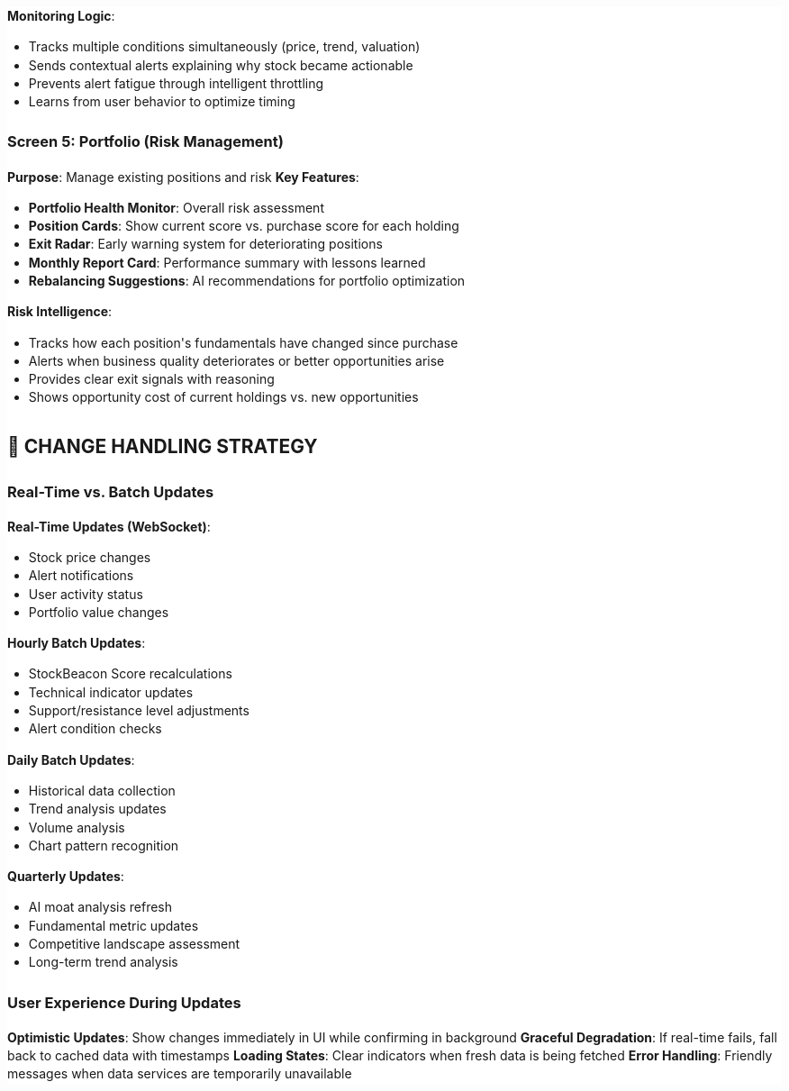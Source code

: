 **Monitoring Logic**:
- Tracks multiple conditions simultaneously (price, trend, valuation)
- Sends contextual alerts explaining why stock became actionable
- Prevents alert fatigue through intelligent throttling
- Learns from user behavior to optimize timing

### **Screen 5: Portfolio (Risk Management)**
**Purpose**: Manage existing positions and risk
**Key Features**:
- **Portfolio Health Monitor**: Overall risk assessment
- **Position Cards**: Show current score vs. purchase score for each holding
- **Exit Radar**: Early warning system for deteriorating positions
- **Monthly Report Card**: Performance summary with lessons learned
- **Rebalancing Suggestions**: AI recommendations for portfolio optimization

**Risk Intelligence**:
- Tracks how each position's fundamentals have changed since purchase
- Alerts when business quality deteriorates or better opportunities arise
- Provides clear exit signals with reasoning
- Shows opportunity cost of current holdings vs. new opportunities

## 🔄 **CHANGE HANDLING STRATEGY**

### **Real-Time vs. Batch Updates**

**Real-Time Updates (WebSocket)**:
- Stock price changes
- Alert notifications
- User activity status
- Portfolio value changes

**Hourly Batch Updates**:
  - StockBeacon Score recalculations
- Technical indicator updates
- Support/resistance level adjustments
- Alert condition checks

**Daily Batch Updates**:
- Historical data collection
- Trend analysis updates
- Volume analysis
- Chart pattern recognition

**Quarterly Updates**:
- AI moat analysis refresh
- Fundamental metric updates
- Competitive landscape assessment
- Long-term trend analysis

### **User Experience During Updates**

**Optimistic Updates**: Show changes immediately in UI while confirming in background
**Graceful Degradation**: If real-time fails, fall back to cached data with timestamps
**Loading States**: Clear indicators when fresh data is being fetched
**Error Handling**: Friendly messages when data services are temporarily unavailable
